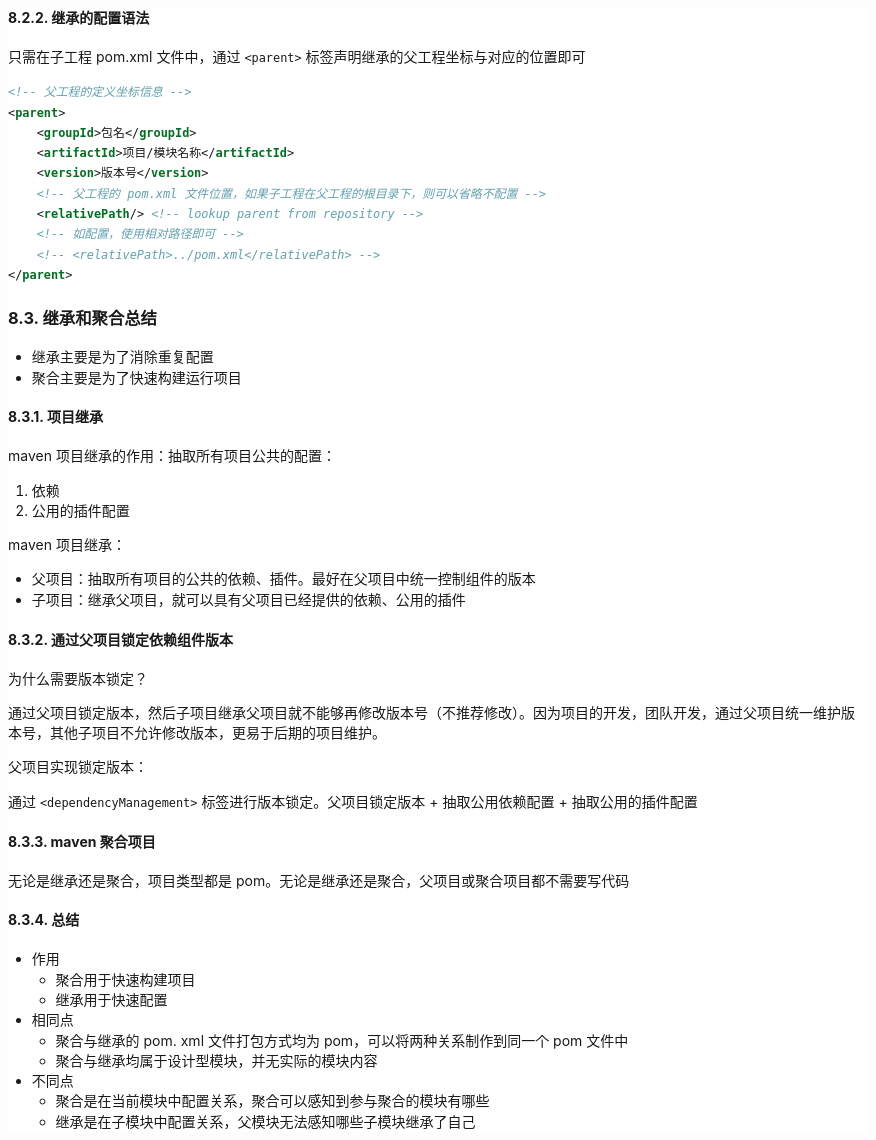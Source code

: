 #### 8.2.2. 继承的配置语法

只需在子工程 pom.xml 文件中，通过 `<parent>` 标签声明继承的父工程坐标与对应的位置即可

```xml
<!-- 父工程的定义坐标信息 -->
<parent>
    <groupId>包名</groupId>
    <artifactId>项目/模块名称</artifactId>
    <version>版本号</version>
    <!-- 父工程的 pom.xml 文件位置，如果子工程在父工程的根目录下，则可以省略不配置 -->
    <relativePath/> <!-- lookup parent from repository -->
    <!-- 如配置，使用相对路径即可 -->
    <!-- <relativePath>../pom.xml</relativePath> -->
</parent>
```

### 8.3. 继承和聚合总结

- 继承主要是为了消除重复配置
- 聚合主要是为了快速构建运行项目

#### 8.3.1. 项目继承

maven 项目继承的作用：抽取所有项目公共的配置：

1. 依赖
2. 公用的插件配置

maven 项目继承：

- 父项目：抽取所有项目的公共的依赖、插件。最好在父项目中统一控制组件的版本
- 子项目：继承父项目，就可以具有父项目已经提供的依赖、公用的插件

#### 8.3.2. 通过父项目锁定依赖组件版本

为什么需要版本锁定？

通过父项目锁定版本，然后子项目继承父项目就不能够再修改版本号（不推荐修改）。因为项目的开发，团队开发，通过父项目统一维护版本号，其他子项目不允许修改版本，更易于后期的项目维护。

父项目实现锁定版本：

通过 `<dependencyManagement>` 标签进行版本锁定。父项目锁定版本 + 抽取公用依赖配置 + 抽取公用的插件配置

#### 8.3.3. maven 聚合项目

无论是继承还是聚合，项目类型都是 pom。无论是继承还是聚合，父项目或聚合项目都不需要写代码

#### 8.3.4. 总结

- 作用
    - 聚合用于快速构建项目
    - 继承用于快速配置
- 相同点
    - 聚合与继承的 pom. xml 文件打包方式均为 pom，可以将两种关系制作到同一个 pom 文件中
    - 聚合与继承均属于设计型模块，并无实际的模块内容
- 不同点
    - 聚合是在当前模块中配置关系，聚合可以感知到参与聚合的模块有哪些
    - 继承是在子模块中配置关系，父模块无法感知哪些子模块继承了自己
